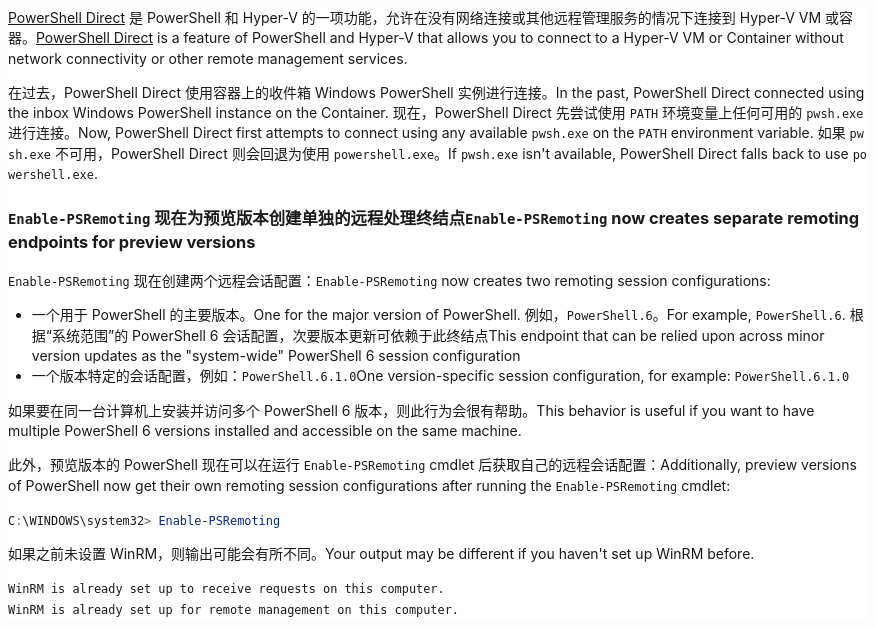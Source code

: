 <span data-ttu-id="d114d-204">[PowerShell Direct](/virtualization/hyper-v-on-windows/user-guide/powershell-direct) 是 PowerShell 和 Hyper-V 的一项功能，允许在没有网络连接或其他远程管理服务的情况下连接到 Hyper-V VM 或容器。</span><span class="sxs-lookup"><span data-stu-id="d114d-204">[PowerShell Direct](/virtualization/hyper-v-on-windows/user-guide/powershell-direct) is a feature of PowerShell and Hyper-V that allows you to connect to a Hyper-V VM or Container without network connectivity or other remote management services.</span></span>

<span data-ttu-id="d114d-205">在过去，PowerShell Direct 使用容器上的收件箱 Windows PowerShell 实例进行连接。</span><span class="sxs-lookup"><span data-stu-id="d114d-205">In the past, PowerShell Direct connected using the inbox Windows PowerShell instance on the Container.</span></span>
<span data-ttu-id="d114d-206">现在，PowerShell Direct 先尝试使用 `PATH` 环境变量上任何可用的 `pwsh.exe` 进行连接。</span><span class="sxs-lookup"><span data-stu-id="d114d-206">Now, PowerShell Direct first attempts to connect using any available `pwsh.exe` on the `PATH` environment variable.</span></span>
<span data-ttu-id="d114d-207">如果 `pwsh.exe` 不可用，PowerShell Direct 则会回退为使用 `powershell.exe`。</span><span class="sxs-lookup"><span data-stu-id="d114d-207">If `pwsh.exe` isn't available, PowerShell Direct falls back to use `powershell.exe`.</span></span>

### <a name="enable-psremoting-now-creates-separate-remoting-endpoints-for-preview-versions"></a><span data-ttu-id="d114d-208">`Enable-PSRemoting` 现在为预览版本创建单独的远程处理终结点</span><span class="sxs-lookup"><span data-stu-id="d114d-208">`Enable-PSRemoting` now creates separate remoting endpoints for preview versions</span></span>

<span data-ttu-id="d114d-209">`Enable-PSRemoting` 现在创建两个远程会话配置：</span><span class="sxs-lookup"><span data-stu-id="d114d-209">`Enable-PSRemoting` now creates two remoting session configurations:</span></span>

- <span data-ttu-id="d114d-210">一个用于 PowerShell 的主要版本。</span><span class="sxs-lookup"><span data-stu-id="d114d-210">One for the major version of PowerShell.</span></span> <span data-ttu-id="d114d-211">例如，`PowerShell.6`。</span><span class="sxs-lookup"><span data-stu-id="d114d-211">For example, `PowerShell.6`.</span></span> <span data-ttu-id="d114d-212">根据“系统范围”的 PowerShell 6 会话配置，次要版本更新可依赖于此终结点</span><span class="sxs-lookup"><span data-stu-id="d114d-212">This endpoint that can be relied upon across minor version updates as the "system-wide" PowerShell 6 session configuration</span></span>
- <span data-ttu-id="d114d-213">一个版本特定的会话配置，例如：`PowerShell.6.1.0`</span><span class="sxs-lookup"><span data-stu-id="d114d-213">One version-specific session configuration, for example: `PowerShell.6.1.0`</span></span>

<span data-ttu-id="d114d-214">如果要在同一台计算机上安装并访问多个 PowerShell 6 版本，则此行为会很有帮助。</span><span class="sxs-lookup"><span data-stu-id="d114d-214">This behavior is useful if you want to have multiple PowerShell 6 versions installed and accessible on the same machine.</span></span>

<span data-ttu-id="d114d-215">此外，预览版本的 PowerShell 现在可以在运行 `Enable-PSRemoting` cmdlet 后获取自己的远程会话配置：</span><span class="sxs-lookup"><span data-stu-id="d114d-215">Additionally, preview versions of PowerShell now get their own remoting session configurations after running the `Enable-PSRemoting` cmdlet:</span></span>

```powershell
C:\WINDOWS\system32> Enable-PSRemoting
```

<span data-ttu-id="d114d-216">如果之前未设置 WinRM，则输出可能会有所不同。</span><span class="sxs-lookup"><span data-stu-id="d114d-216">Your output may be different if you haven't set up WinRM before.</span></span>

```Output
WinRM is already set up to receive requests on this computer.
WinRM is already set up for remote management on this computer.
```
